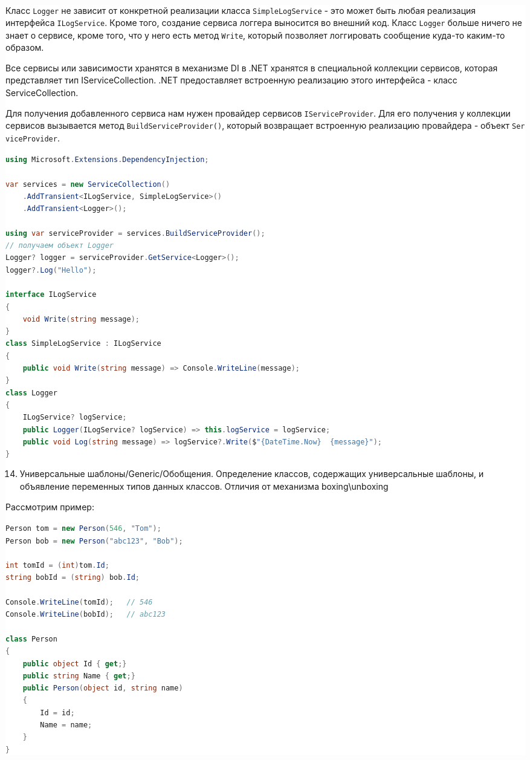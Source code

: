 Класс `Logger` не зависит от конкретной реализации класса `SimpleLogService` - это может быть любая реализация интерфейса `ILogService`. Кроме того, создание сервиса логгера выносится во внешний код. Класс `Logger` больше ничего не знает о сервисе, кроме того, что у него есть метод `Write`, который позволяет логгировать сообщение куда-то каким-то образом.

Все сервисы или зависимости хранятся в механизме DI в .NET хранятся в специальной коллекции сервисов, которая представляет тип IServiceCollection. .NET предоставляет встроенную реализацию этого интерфейса - класс ServiceCollection.

Для получения добавленного сервиса нам нужен провайдер сервисов `IServiceProvider`. Для его получения у коллекции сервисов вызывается метод `BuildServiceProvider()`, который возвращает встроенную реализацию провайдера - объект `ServiceProvider`.

```csharp
using Microsoft.Extensions.DependencyInjection;
 
var services = new ServiceCollection()
    .AddTransient<ILogService, SimpleLogService>()
    .AddTransient<Logger>();
 
using var serviceProvider = services.BuildServiceProvider();
// получаем объект Logger
Logger? logger = serviceProvider.GetService<Logger>();
logger?.Log("Hello");
 
interface ILogService
{
    void Write(string message);
}
class SimpleLogService : ILogService
{
    public void Write(string message) => Console.WriteLine(message);
}
class Logger
{
    ILogService? logService;
    public Logger(ILogService? logService) => this.logService = logService;
    public void Log(string message) => logService?.Write($"{DateTime.Now}  {message}");
}
```

14. Универсальные шаблоны/Generic/Обобщения. Определение классов, содержащих универсальные шаблоны, и объявление переменных типов данных классов. Отличия от механизма boxing\unboxing

Рассмотрим пример:

```csharp
Person tom = new Person(546, "Tom");
Person bob = new Person("abc123", "Bob");
 
int tomId = (int)tom.Id;
string bobId = (string) bob.Id;
 
Console.WriteLine(tomId);   // 546
Console.WriteLine(bobId);   // abc123

class Person
{
    public object Id { get;}
    public string Name { get;}
    public Person(object id, string name)
    {
        Id = id; 
        Name = name;
    }
}
```